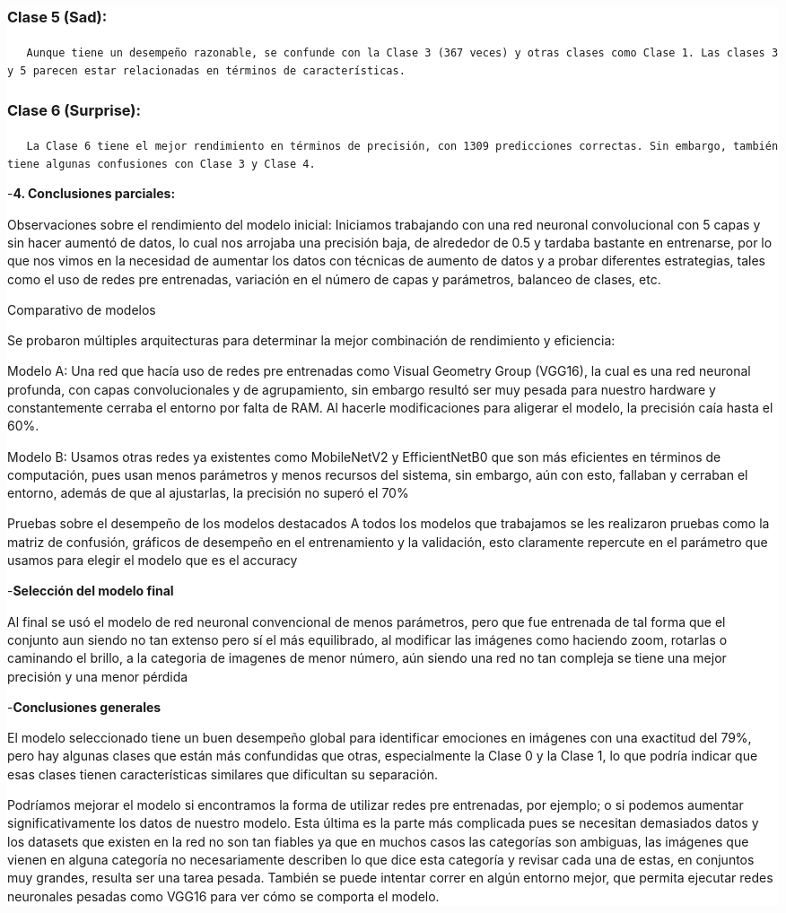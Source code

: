 ### Clase 5 (Sad):
       Aunque tiene un desempeño razonable, se confunde con la Clase 3 (367 veces) y otras clases como Clase 1. Las clases 3 y 5 parecen estar relacionadas en términos de características.
### Clase 6 (Surprise):
       La Clase 6 tiene el mejor rendimiento en términos de precisión, con 1309 predicciones correctas. Sin embargo, también tiene algunas confusiones con Clase 3 y Clase 4. 


-**4. Conclusiones parciales:**

Observaciones sobre el rendimiento del modelo inicial:
Iniciamos trabajando con una red neuronal convolucional con 5 capas y sin hacer aumentó de datos, lo cual nos arrojaba una precisión baja, de alrededor de 0.5 y tardaba bastante en entrenarse, por lo que nos vimos en la necesidad de aumentar los datos con técnicas de aumento de datos y a probar diferentes estrategias, tales como el uso de redes pre entrenadas, variación en el número de capas y parámetros, balanceo de clases, etc.


Comparativo de modelos

Se probaron múltiples arquitecturas para determinar la mejor combinación de rendimiento y eficiencia:

Modelo A: Una red que hacía uso de redes pre entrenadas como Visual Geometry Group (VGG16), la cual es una red neuronal profunda, con capas convolucionales y de agrupamiento, sin embargo resultó ser muy pesada para nuestro hardware y constantemente cerraba el entorno por falta de RAM. Al hacerle modificaciones para aligerar el modelo, la precisión caía hasta el 60%.



Modelo B: Usamos otras redes ya existentes como MobileNetV2 y EfficientNetB0 que son más eficientes en términos de computación, pues usan menos parámetros y menos recursos del sistema, sin embargo, aún con esto, fallaban y cerraban el entorno, además de que al ajustarlas, la precisión no superó el 70%

Pruebas sobre el desempeño de los modelos destacados
A todos los modelos que trabajamos se les realizaron pruebas como la matriz de confusión, gráficos de desempeño en el entrenamiento y la validación, esto claramente repercute en el parámetro que usamos para elegir el modelo que es el accuracy


-**Selección del modelo final**

Al final se usó el modelo de red neuronal convencional de menos parámetros, pero que fue entrenada de tal forma que el conjunto aun siendo no tan extenso pero sí el más equilibrado, al modificar las imágenes como haciendo zoom, rotarlas o caminando el brillo, a la categoria de imagenes de menor número, aún siendo una red no tan compleja se tiene una mejor precisión y una menor pérdida     




-**Conclusiones generales**

El modelo seleccionado tiene un buen desempeño global para identificar emociones en imágenes con una exactitud del 79%, pero hay algunas clases que están más confundidas que otras, especialmente la Clase 0 y la Clase 1, lo que podría indicar que esas clases tienen características similares que dificultan su separación.

Podríamos mejorar el modelo si encontramos la forma de utilizar redes pre entrenadas, por ejemplo; o si podemos aumentar significativamente los datos de nuestro modelo. Esta última es la parte más complicada pues se necesitan demasiados datos y los datasets que existen en la red no son tan fiables ya que en muchos casos las categorías son ambiguas, las imágenes que vienen en alguna categoría no necesariamente describen lo que dice esta categoría y revisar cada una de estas, en conjuntos muy grandes, resulta ser una tarea pesada.
También se puede intentar correr en algún entorno mejor, que permita ejecutar redes neuronales pesadas como VGG16 para ver cómo se comporta el modelo.
